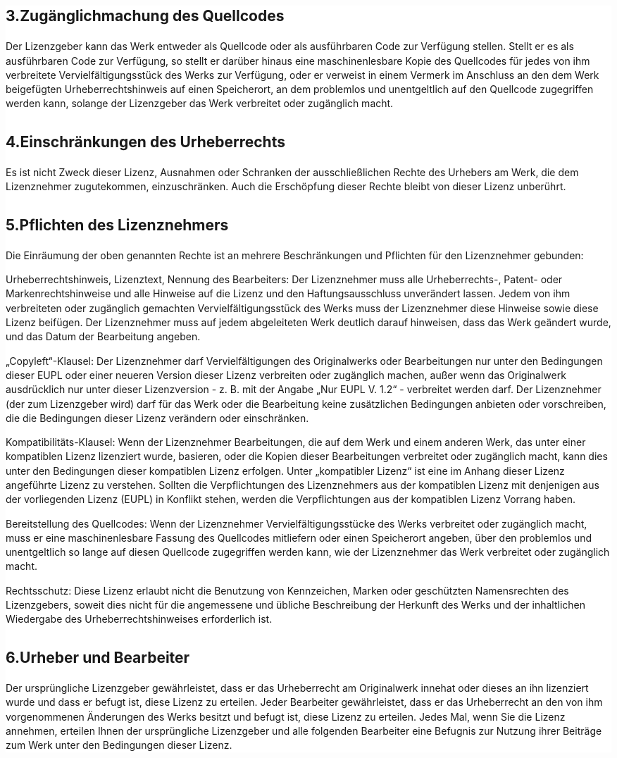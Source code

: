 ## 3.Zugänglichmachung des Quellcodes 
Der Lizenzgeber kann das Werk entweder als Quellcode oder als ausführbaren Code zur Verfügung stellen. Stellt er es als ausführbaren Code zur Verfügung, so stellt er darüber hinaus eine maschinenlesbare Kopie des Quellcodes für jedes von ihm verbreitete Vervielfältigungsstück des Werks zur Verfügung, oder er verweist in einem Vermerk im Anschluss an den dem Werk beigefügten Urheberrechtshinweis auf einen Speicherort, an dem problemlos und unentgeltlich auf den Quellcode zugegriffen werden kann, solange der Lizenzgeber das Werk verbreitet oder zugänglich macht. 

## 4.Einschränkungen des Urheberrechts
Es ist nicht Zweck dieser Lizenz, Ausnahmen oder Schranken der ausschließlichen Rechte des Urhebers am Werk, die dem Lizenznehmer zugutekommen, einzuschränken. Auch die Erschöpfung dieser Rechte bleibt von dieser Lizenz unberührt. 

## 5.Pflichten des Lizenznehmers 
Die Einräumung der oben genannten Rechte ist an mehrere Beschränkungen und Pflichten für den Lizenznehmer gebunden: 

Urheberrechtshinweis, Lizenztext, Nennung des Bearbeiters: Der Lizenznehmer muss alle Urheberrechts-, Patent- oder Markenrechtshinweise und alle Hinweise auf die Lizenz und den Haftungsausschluss unverändert lassen. Jedem von ihm verbreiteten oder zugänglich gemachten Vervielfältigungsstück des Werks muss der Lizenznehmer diese Hinweise sowie diese Lizenz beifügen. Der Lizenznehmer muss auf jedem abgeleiteten Werk deutlich darauf hinweisen, dass das Werk geändert wurde, und das Datum der Bearbeitung angeben.

„Copyleft“-Klausel: Der Lizenznehmer darf Vervielfältigungen des Originalwerks oder Bearbeitungen nur unter den Bedingungen dieser EUPL oder einer neueren Version dieser Lizenz verbreiten oder zugänglich machen, außer wenn das Originalwerk ausdrücklich nur unter dieser Lizenzversion - z. B. mit der Angabe „Nur EUPL V. 1.2“ - verbreitet werden darf. Der Lizenznehmer (der zum Lizenzgeber wird) darf für das Werk oder die Bearbeitung keine zusätzlichen Bedingungen anbieten oder vorschreiben, die die Bedingungen dieser Lizenz verändern oder einschränken. 

Kompatibilitäts-Klausel: Wenn der Lizenznehmer Bearbeitungen, die auf dem Werk und einem anderen Werk, das unter einer kompatiblen Lizenz lizenziert wurde, basieren, oder die Kopien dieser Bearbeitungen verbreitet oder zugänglich macht, kann dies unter den Bedingungen dieser kompatiblen Lizenz erfolgen. Unter „kompatibler Lizenz“ ist eine im Anhang dieser Lizenz angeführte Lizenz zu verstehen. Sollten die Verpflichtungen des Lizenznehmers aus der kompatiblen Lizenz mit denjenigen aus der vorliegenden Lizenz (EUPL) in Konflikt stehen, werden die Verpflichtungen aus der kompatiblen Lizenz Vorrang haben.

Bereitstellung des Quellcodes: Wenn der Lizenznehmer Vervielfältigungsstücke des Werks verbreitet oder zugänglich macht, muss er eine maschinenlesbare Fassung des Quellcodes mitliefern oder einen Speicherort angeben, über den problemlos und unentgeltlich so lange auf diesen Quellcode zugegriffen werden kann, wie der Lizenznehmer das Werk verbreitet oder zugänglich macht. 

Rechtsschutz: Diese Lizenz erlaubt nicht die Benutzung von Kennzeichen, Marken oder geschützten Namensrechten des Lizenzgebers, soweit dies nicht für die angemessene und übliche Beschreibung der Herkunft des Werks und der inhaltlichen Wiedergabe des Urheberrechtshinweises erforderlich ist.

## 6.Urheber und Bearbeiter 
Der ursprüngliche Lizenzgeber gewährleistet, dass er das Urheberrecht am Originalwerk innehat oder dieses an ihn lizenziert wurde und dass er befugt ist, diese Lizenz zu erteilen. 
Jeder Bearbeiter gewährleistet, dass er das Urheberrecht an den von ihm vorgenommenen Änderungen des Werks besitzt und befugt ist, diese Lizenz zu erteilen. 
Jedes Mal, wenn Sie die Lizenz annehmen, erteilen Ihnen der ursprüngliche Lizenzgeber und alle folgenden Bearbeiter eine Befugnis zur Nutzung ihrer Beiträge zum Werk unter den Bedingungen dieser Lizenz. 
